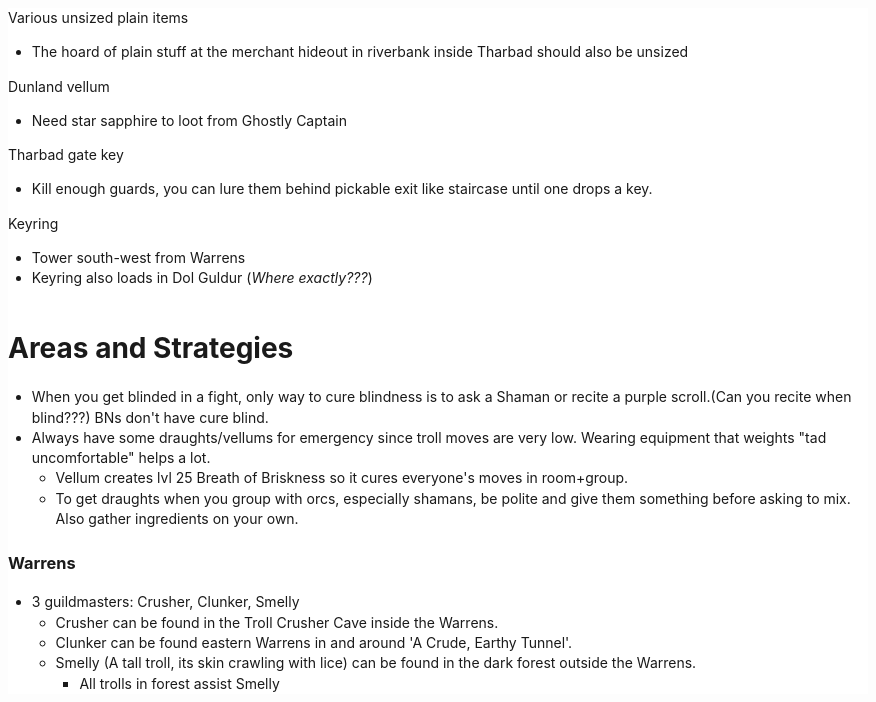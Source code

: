 <td><p>Various unsized plain items</p></td>
<td><ul>
<li>The hoard of plain stuff at the merchant hideout in riverbank inside
Tharbad should also be unsized</li>
</ul></td>
</tr>
<tr class="odd">
<td><p>Dunland vellum</p></td>
<td><ul>
<li>Need star sapphire to loot from Ghostly Captain</li>
</ul></td>
</tr>
<tr class="even">
<td><p>Tharbad gate key</p></td>
<td><ul>
<li>Kill enough guards, you can lure them behind pickable exit like
staircase until one drops a key.</li>
</ul></td>
</tr>
<tr class="odd">
<td><p>Keyring</p></td>
<td><ul>
<li>Tower south-west from Warrens</li>
<li>Keyring also loads in Dol Guldur (<em>Where exactly???</em>)</li>
</ul></td>
</tr>
</tbody>
</table>

# Areas and Strategies

- When you get blinded in a fight, only way to cure blindness is to ask
  a Shaman or recite a purple scroll.(Can you recite when blind???) BNs
  don't have cure blind.
- Always have some draughts/vellums for emergency since troll moves are
  very low. Wearing equipment that weights "tad uncomfortable" helps a
  lot.
  - Vellum creates lvl 25 Breath of Briskness so it cures everyone's
    moves in room+group.
  - To get draughts when you group with orcs, especially shamans, be
    polite and give them something before asking to mix. Also gather
    ingredients on your own.

### Warrens

- 3 guildmasters: Crusher, Clunker, Smelly
  - Crusher can be found in the Troll Crusher Cave inside the Warrens.
  - Clunker can be found eastern Warrens in and around 'A Crude, Earthy
    Tunnel'.
  - Smelly (A tall troll, its skin crawling with lice) can be found in
    the dark forest outside the Warrens.
    - All trolls in forest assist Smelly
